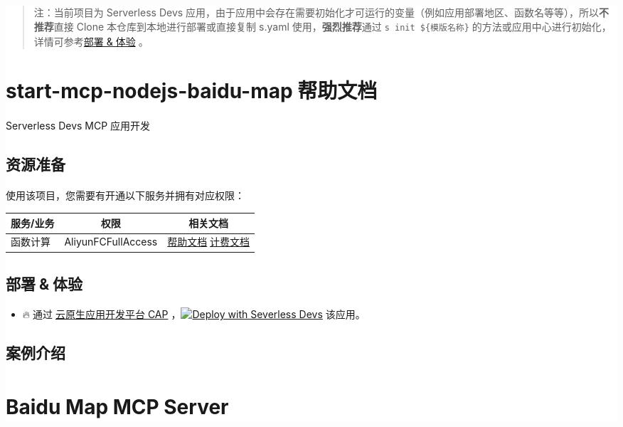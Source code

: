
> 注：当前项目为 Serverless Devs 应用，由于应用中会存在需要初始化才可运行的变量（例如应用部署地区、函数名等等），所以**不推荐**直接 Clone 本仓库到本地进行部署或直接复制 s.yaml 使用，**强烈推荐**通过 `s init ${模版名称}` 的方法或应用中心进行初始化，详情可参考[部署 & 体验](#部署--体验) 。

# start-mcp-nodejs-baidu-map 帮助文档

<description>

Serverless Devs MCP 应用开发

</description>


## 资源准备

使用该项目，您需要有开通以下服务并拥有对应权限：

<service>



| 服务/业务 |  权限  | 相关文档 |
| --- |  --- | --- |
| 函数计算 |  AliyunFCFullAccess | [帮助文档](https://help.aliyun.com/product/2508973.html) [计费文档](https://help.aliyun.com/document_detail/2512928.html) |

</service>

<remark>



</remark>

<disclaimers>



</disclaimers>

## 部署 & 体验

<appcenter>
   
- :fire: 通过 [云原生应用开发平台 CAP](https://cap.console.aliyun.com/template-detail?template=start-mcp-nodejs-baidu-map) ，[![Deploy with Severless Devs](https://img.alicdn.com/imgextra/i1/O1CN01w5RFbX1v45s8TIXPz_!!6000000006118-55-tps-95-28.svg)](https://cap.console.aliyun.com/template-detail?template=start-mcp-nodejs-baidu-map) 该应用。
   
</appcenter>
<deploy>
    
   
</deploy>

## 案例介绍

<appdetail id="flushContent">

# Baidu Map MCP Server
